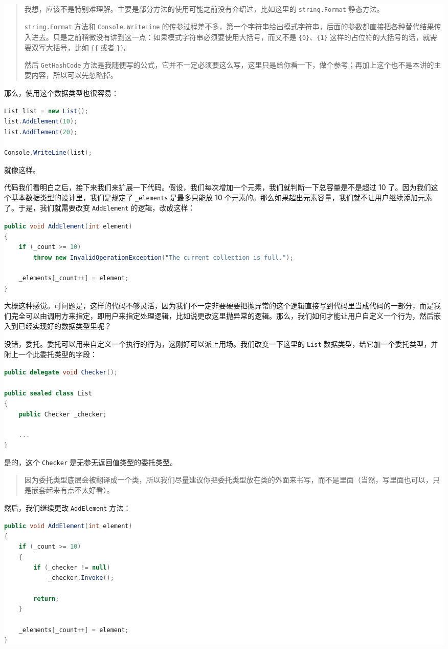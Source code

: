 
> 我想，应该不是特别难理解。主要是部分方法的使用可能之前没有介绍过，比如这里的 `string.Format` 静态方法。
>
> `string.Format` 方法和 `Console.WriteLine` 的传参过程差不多，第一个字符串给出模式字符串，后面的参数都直接把各种替代结果传入进去。只是之前稍微没有讲到这一点：如果模式字符串必须要使用大括号，而又不是 `{0}`、`{1}` 这样的占位符的大括号的话，就需要双写大括号，比如 `{{` 或者 `}}`。
>
> 然后 `GetHashCode` 方法是我随便写的公式，它并不一定必须要这么写，这里只是给你看一下，做个参考；再加上这个也不是本讲的主要内容，所以可以先忽略掉。

那么，使用这个数据类型也很容易：

```csharp
List list = new List();
list.AddElement(10);
list.AddElement(20);

Console.WriteLine(list);
```

就像这样。

代码我们看明白之后，接下来我们来扩展一下代码。假设，我们每次增加一个元素，我们就判断一下总容量是不是超过 10 了。因为我们这个基本数据类型的设计里，我们是规定了 `_elements` 是最多只能放 10 个元素的。那么如果超出元素容量，我们就不让用户继续添加元素了。于是，我们就需要改变 `AddElement` 的逻辑，改成这样：

```csharp
public void AddElement(int element)
{
    if (_count >= 10)
        throw new InvalidOperationException("The current collection is full.");
    
    _elements[_count++] = element;
}
```

大概这种感觉。可问题是，这样的代码不够灵活，因为我们不一定非要硬要把抛异常的这个逻辑直接写到代码里当成代码的一部分，而是我们完全可以由调用方来指定，即用户来指定处理逻辑，比如说更改这里抛异常的逻辑。那么，我们如何才能让用户自定义一个行为，然后嵌入到已经实现好的数据类型里呢？

没错，委托。委托可以用来自定义一个执行的行为，这刚好可以派上用场。我们改变一下这里的 `List` 数据类型，给它加一个委托类型，并附上一个此委托类型的字段：

```csharp
public delegate void Checker();

public sealed class List
{
    public Checker _checker;
    
    ...
}
```

是的，这个 `Checker` 是无参无返回值类型的委托类型。

> 因为委托类型底层会被翻译成一个类，所以我们尽量建议你把委托类型放在类的外面来书写，而不是里面（当然，写里面也可以，只是嵌套起来有点不太好看）。

然后，我们继续更改 `AddElement` 方法：

```csharp
public void AddElement(int element)
{
    if (_count >= 10)
    {
        if (_checker != null)
        	_checker.Invoke();
        
        return;
    }

    _elements[_count++] = element;
}
```
